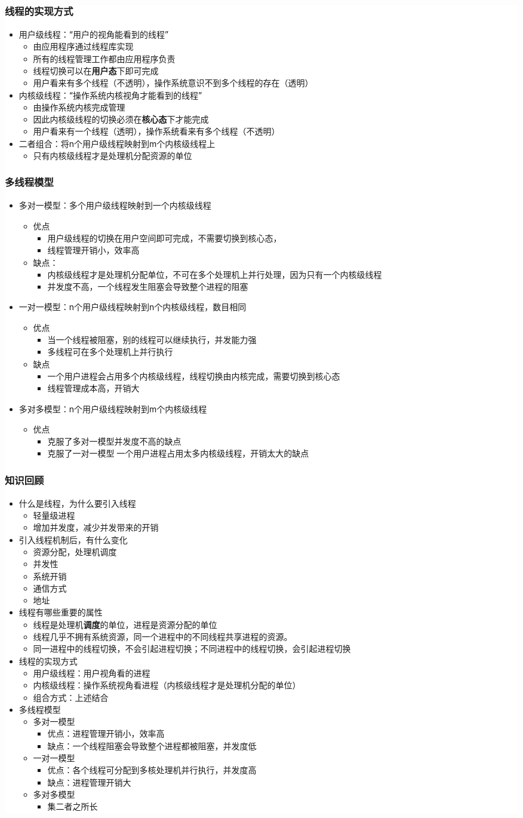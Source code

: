 ### **线程的实现方式**
- 用户级线程：“用户的视角能看到的线程”
    - 由应用程序通过线程库实现
    - 所有的线程管理工作都由应用程序负责
    - 线程切换可以在**用户态**下即可完成
    - 用户看来有多个线程（不透明），操作系统意识不到多个线程的存在（透明）
- 内核级线程：“操作系统内核视角才能看到的线程”
    - 由操作系统内核完成管理
    - 因此内核级线程的切换必须在**核心态**下才能完成
    - 用户看来有一个线程（透明），操作系统看来有多个线程（不透明）
- 二者组合：将n个用户级线程映射到m个内核级线程上
    - 只有内核级线程才是处理机分配资源的单位

### **多线程模型**
- 多对一模型：多个用户级线程映射到一个内核级线程
    - 优点
        - 用户级线程的切换在用户空间即可完成，不需要切换到核心态，
        - 线程管理开销小，效率高
    - 缺点：
        - 内核级线程才是处理机分配单位，不可在多个处理机上并行处理，因为只有一个内核级线程
        - 并发度不高，一个线程发生阻塞会导致整个进程的阻塞

- 一对一模型：n个用户级线程映射到n个内核级线程，数目相同
    - 优点
        - 当一个线程被阻塞，别的线程可以继续执行，并发能力强
        - 多线程可在多个处理机上并行执行
    - 缺点
        - 一个用户进程会占用多个内核级线程，线程切换由内核完成，需要切换到核心态
        - 线程管理成本高，开销大
- 多对多模型：n个用户级线程映射到m个内核级线程
    - 优点
        - 克服了多对一模型并发度不高的缺点
        - 克服了一对一模型 一个用户进程占用太多内核级线程，开销太大的缺点

### **知识回顾**
- 什么是线程，为什么要引入线程
    - 轻量级进程
    - 增加并发度，减少并发带来的开销
- 引入线程机制后，有什么变化
    - 资源分配，处理机调度
    - 并发性
    - 系统开销
    - 通信方式
    - 地址
- 线程有哪些重要的属性
    - 线程是处理机**调度**的单位，进程是资源分配的单位
    - 线程几乎不拥有系统资源，同一个进程中的不同线程共享进程的资源。
    - 同一进程中的线程切换，不会引起进程切换；不同进程中的线程切换，会引起进程切换
- 线程的实现方式
    - 用户级线程：用户视角看的进程
    - 内核级线程：操作系统视角看进程（内核级线程才是处理机分配的单位）
    - 组合方式：上述结合
- 多线程模型
    - 多对一模型
        - 优点：进程管理开销小，效率高
        - 缺点：一个线程阻塞会导致整个进程都被阻塞，并发度低
    - 一对一模型
        - 优点：各个线程可分配到多核处理机并行执行，并发度高
        - 缺点：进程管理开销大
    - 多对多模型
        - 集二者之所长